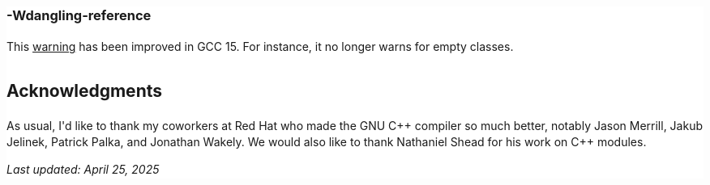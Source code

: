 ### -Wdangling-reference

This [warning](https://gcc.gnu.org/onlinedocs/gcc/C_002b_002b-Dialect-Options.html#index-Wdangling-reference) has been improved in GCC 15. For instance, it no longer warns for empty classes.



## Acknowledgments

As usual, I'd like to thank my coworkers at Red Hat who made the GNU C++ compiler so much better, notably Jason Merrill, Jakub Jelinek, Patrick Palka, and Jonathan Wakely. We would also like to thank Nathaniel Shead for his work on C++ modules.

*Last updated: April 25, 2025*